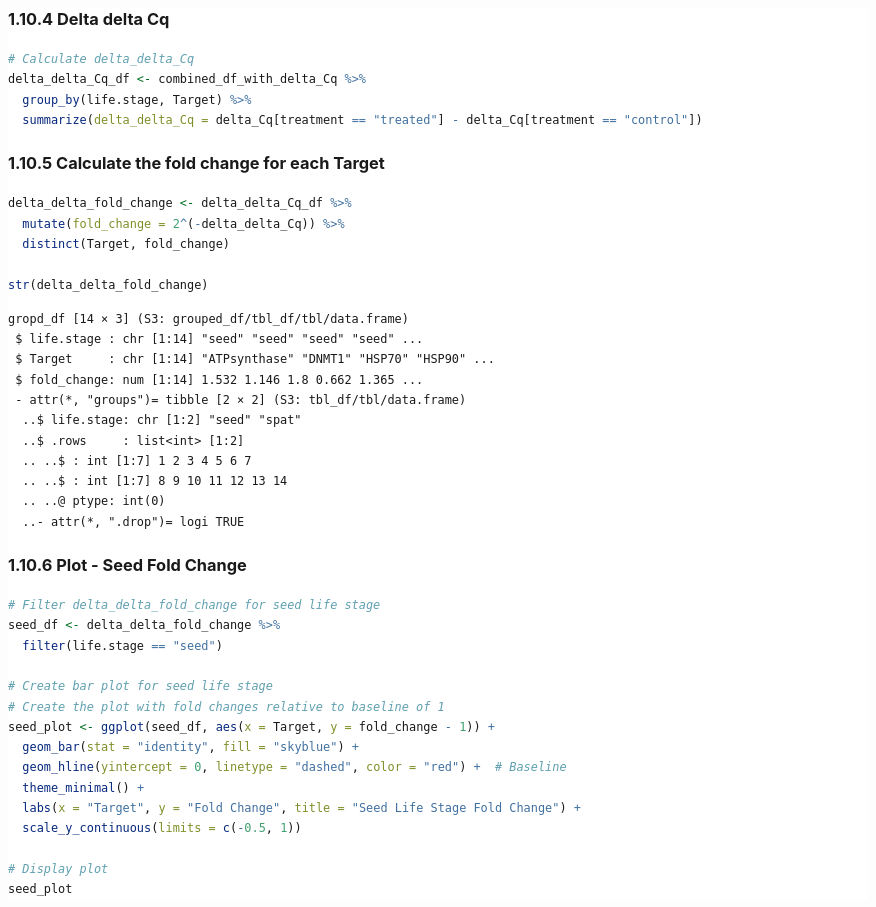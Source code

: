 ### 1.10.4 Delta delta Cq

``` r
# Calculate delta_delta_Cq
delta_delta_Cq_df <- combined_df_with_delta_Cq %>%
  group_by(life.stage, Target) %>%
  summarize(delta_delta_Cq = delta_Cq[treatment == "treated"] - delta_Cq[treatment == "control"])
```

### 1.10.5 Calculate the fold change for each Target

``` r
delta_delta_fold_change <- delta_delta_Cq_df %>%
  mutate(fold_change = 2^(-delta_delta_Cq)) %>% 
  distinct(Target, fold_change)

str(delta_delta_fold_change)
```

    gropd_df [14 × 3] (S3: grouped_df/tbl_df/tbl/data.frame)
     $ life.stage : chr [1:14] "seed" "seed" "seed" "seed" ...
     $ Target     : chr [1:14] "ATPsynthase" "DNMT1" "HSP70" "HSP90" ...
     $ fold_change: num [1:14] 1.532 1.146 1.8 0.662 1.365 ...
     - attr(*, "groups")= tibble [2 × 2] (S3: tbl_df/tbl/data.frame)
      ..$ life.stage: chr [1:2] "seed" "spat"
      ..$ .rows     : list<int> [1:2] 
      .. ..$ : int [1:7] 1 2 3 4 5 6 7
      .. ..$ : int [1:7] 8 9 10 11 12 13 14
      .. ..@ ptype: int(0) 
      ..- attr(*, ".drop")= logi TRUE

### 1.10.6 Plot - Seed Fold Change

``` r
# Filter delta_delta_fold_change for seed life stage
seed_df <- delta_delta_fold_change %>%
  filter(life.stage == "seed")

# Create bar plot for seed life stage
# Create the plot with fold changes relative to baseline of 1
seed_plot <- ggplot(seed_df, aes(x = Target, y = fold_change - 1)) +
  geom_bar(stat = "identity", fill = "skyblue") +
  geom_hline(yintercept = 0, linetype = "dashed", color = "red") +  # Baseline
  theme_minimal() +
  labs(x = "Target", y = "Fold Change", title = "Seed Life Stage Fold Change") +
  scale_y_continuous(limits = c(-0.5, 1))

# Display plot
seed_plot
```

<div class="figure">
